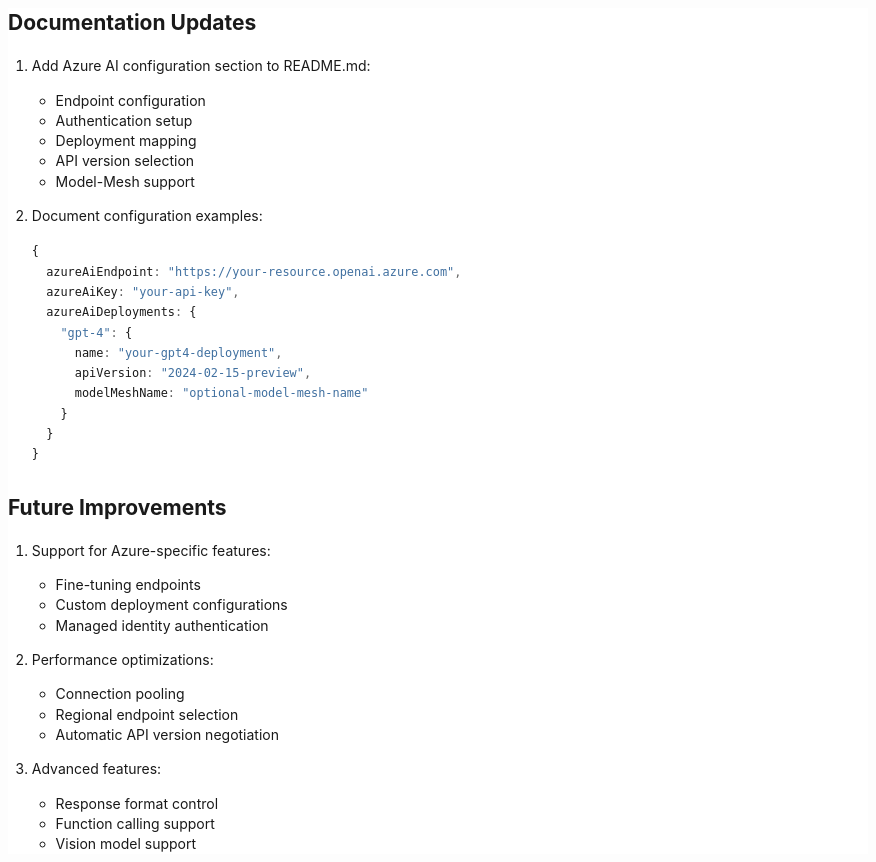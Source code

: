 ## Documentation Updates

1. Add Azure AI configuration section to README.md:
   - Endpoint configuration
   - Authentication setup
   - Deployment mapping
   - API version selection
   - Model-Mesh support

2. Document configuration examples:
   ```typescript
   {
     azureAiEndpoint: "https://your-resource.openai.azure.com",
     azureAiKey: "your-api-key",
     azureAiDeployments: {
       "gpt-4": {
         name: "your-gpt4-deployment",
         apiVersion: "2024-02-15-preview",
         modelMeshName: "optional-model-mesh-name"
       }
     }
   }
   ```

## Future Improvements

1. Support for Azure-specific features:
   - Fine-tuning endpoints
   - Custom deployment configurations
   - Managed identity authentication

2. Performance optimizations:
   - Connection pooling
   - Regional endpoint selection
   - Automatic API version negotiation

3. Advanced features:
   - Response format control
   - Function calling support
   - Vision model support